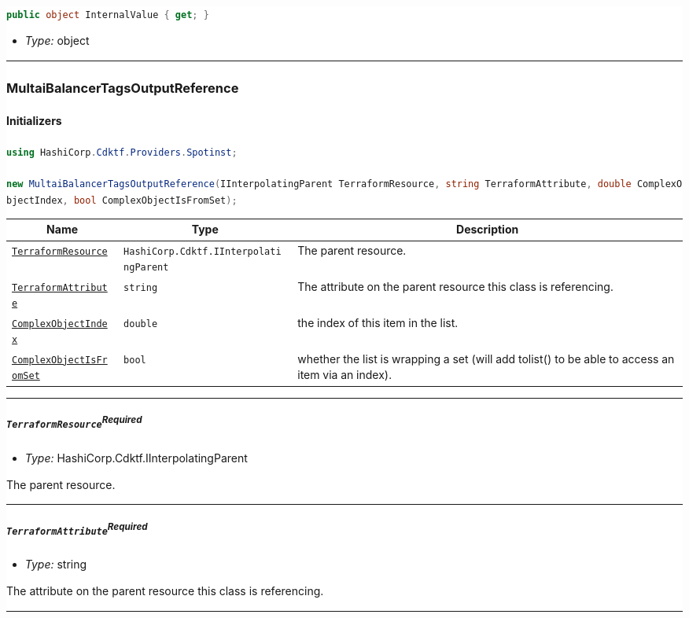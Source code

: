 ```csharp
public object InternalValue { get; }
```

- *Type:* object

---


### MultaiBalancerTagsOutputReference <a name="MultaiBalancerTagsOutputReference" id="@cdktf/provider-spotinst.multaiBalancer.MultaiBalancerTagsOutputReference"></a>

#### Initializers <a name="Initializers" id="@cdktf/provider-spotinst.multaiBalancer.MultaiBalancerTagsOutputReference.Initializer"></a>

```csharp
using HashiCorp.Cdktf.Providers.Spotinst;

new MultaiBalancerTagsOutputReference(IInterpolatingParent TerraformResource, string TerraformAttribute, double ComplexObjectIndex, bool ComplexObjectIsFromSet);
```

| **Name** | **Type** | **Description** |
| --- | --- | --- |
| <code><a href="#@cdktf/provider-spotinst.multaiBalancer.MultaiBalancerTagsOutputReference.Initializer.parameter.terraformResource">TerraformResource</a></code> | <code>HashiCorp.Cdktf.IInterpolatingParent</code> | The parent resource. |
| <code><a href="#@cdktf/provider-spotinst.multaiBalancer.MultaiBalancerTagsOutputReference.Initializer.parameter.terraformAttribute">TerraformAttribute</a></code> | <code>string</code> | The attribute on the parent resource this class is referencing. |
| <code><a href="#@cdktf/provider-spotinst.multaiBalancer.MultaiBalancerTagsOutputReference.Initializer.parameter.complexObjectIndex">ComplexObjectIndex</a></code> | <code>double</code> | the index of this item in the list. |
| <code><a href="#@cdktf/provider-spotinst.multaiBalancer.MultaiBalancerTagsOutputReference.Initializer.parameter.complexObjectIsFromSet">ComplexObjectIsFromSet</a></code> | <code>bool</code> | whether the list is wrapping a set (will add tolist() to be able to access an item via an index). |

---

##### `TerraformResource`<sup>Required</sup> <a name="TerraformResource" id="@cdktf/provider-spotinst.multaiBalancer.MultaiBalancerTagsOutputReference.Initializer.parameter.terraformResource"></a>

- *Type:* HashiCorp.Cdktf.IInterpolatingParent

The parent resource.

---

##### `TerraformAttribute`<sup>Required</sup> <a name="TerraformAttribute" id="@cdktf/provider-spotinst.multaiBalancer.MultaiBalancerTagsOutputReference.Initializer.parameter.terraformAttribute"></a>

- *Type:* string

The attribute on the parent resource this class is referencing.

---
